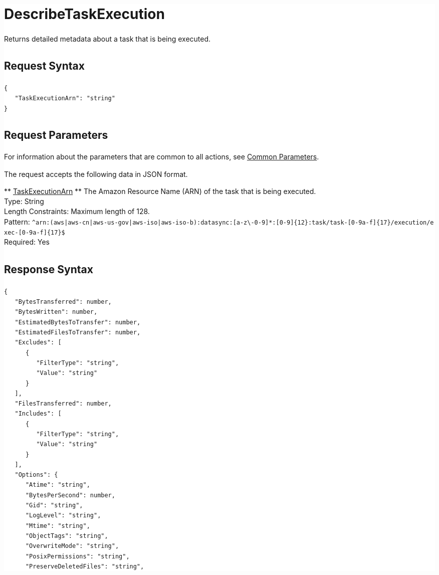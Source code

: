 # DescribeTaskExecution<a name="API_DescribeTaskExecution"></a>

Returns detailed metadata about a task that is being executed\.

## Request Syntax<a name="API_DescribeTaskExecution_RequestSyntax"></a>

```
{
   "TaskExecutionArn": "string"
}
```

## Request Parameters<a name="API_DescribeTaskExecution_RequestParameters"></a>

For information about the parameters that are common to all actions, see [Common Parameters](CommonParameters.md)\.

The request accepts the following data in JSON format\.

 ** [TaskExecutionArn](#API_DescribeTaskExecution_RequestSyntax) **   <a name="DataSync-DescribeTaskExecution-request-TaskExecutionArn"></a>
The Amazon Resource Name \(ARN\) of the task that is being executed\.  
Type: String  
Length Constraints: Maximum length of 128\.  
Pattern: `^arn:(aws|aws-cn|aws-us-gov|aws-iso|aws-iso-b):datasync:[a-z\-0-9]*:[0-9]{12}:task/task-[0-9a-f]{17}/execution/exec-[0-9a-f]{17}$`   
Required: Yes

## Response Syntax<a name="API_DescribeTaskExecution_ResponseSyntax"></a>

```
{
   "BytesTransferred": number,
   "BytesWritten": number,
   "EstimatedBytesToTransfer": number,
   "EstimatedFilesToTransfer": number,
   "Excludes": [ 
      { 
         "FilterType": "string",
         "Value": "string"
      }
   ],
   "FilesTransferred": number,
   "Includes": [ 
      { 
         "FilterType": "string",
         "Value": "string"
      }
   ],
   "Options": { 
      "Atime": "string",
      "BytesPerSecond": number,
      "Gid": "string",
      "LogLevel": "string",
      "Mtime": "string",
      "ObjectTags": "string",
      "OverwriteMode": "string",
      "PosixPermissions": "string",
      "PreserveDeletedFiles": "string",
```